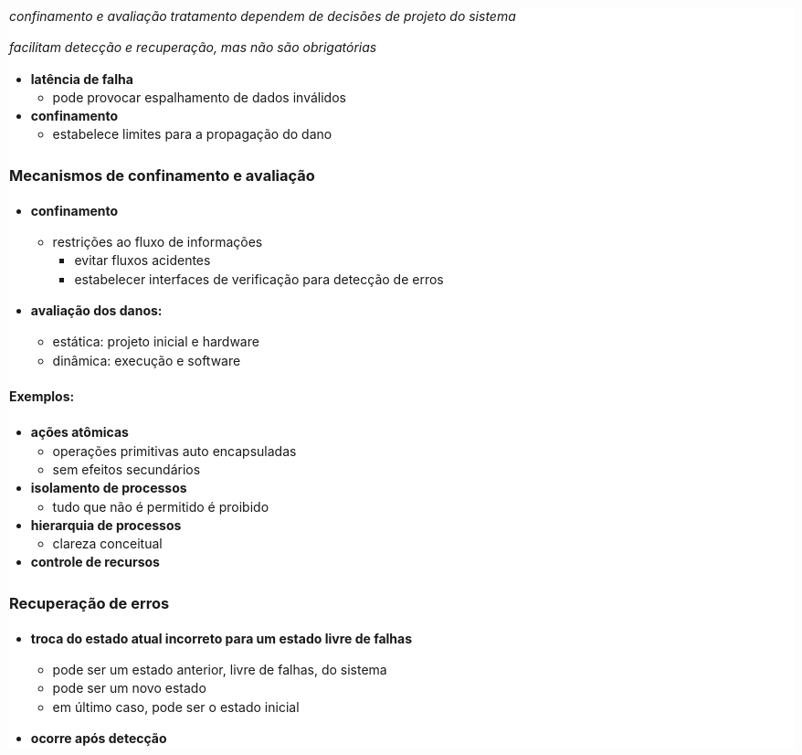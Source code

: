 *confinamento e avaliação tratamento dependem de decisões de projeto do sistema*

*facilitam detecção e recuperação, mas não são obrigatórias*

- **latência de falha**
  - pode provocar espalhamento de dados inválidos
- **confinamento**
  - estabelece limites para a propagação do dano


### Mecanismos de confinamento e avaliação

- **confinamento**
  - restrições ao fluxo de informações
    - evitar fluxos acidentes
    - estabelecer interfaces de verificação para detecção de erros

- **avaliação dos danos:**
  - estática: projeto inicial e hardware
  - dinâmica: execução e software


#### **Exemplos**:

- **ações atômicas**
  - operações primitivas auto encapsuladas
  - sem efeitos secundários
- **isolamento de processos**
  - tudo que não é permitido é proibido
- **hierarquia de processos**
  -  clareza conceitual
- **controle de recursos**


### Recuperação de erros

- **troca do estado atual incorreto para um estado livre de falhas**
  - pode ser um estado anterior, livre de falhas, do sistema
  - pode ser um novo estado
  - em último caso, pode ser o estado inicial

- **ocorre após detecção**
